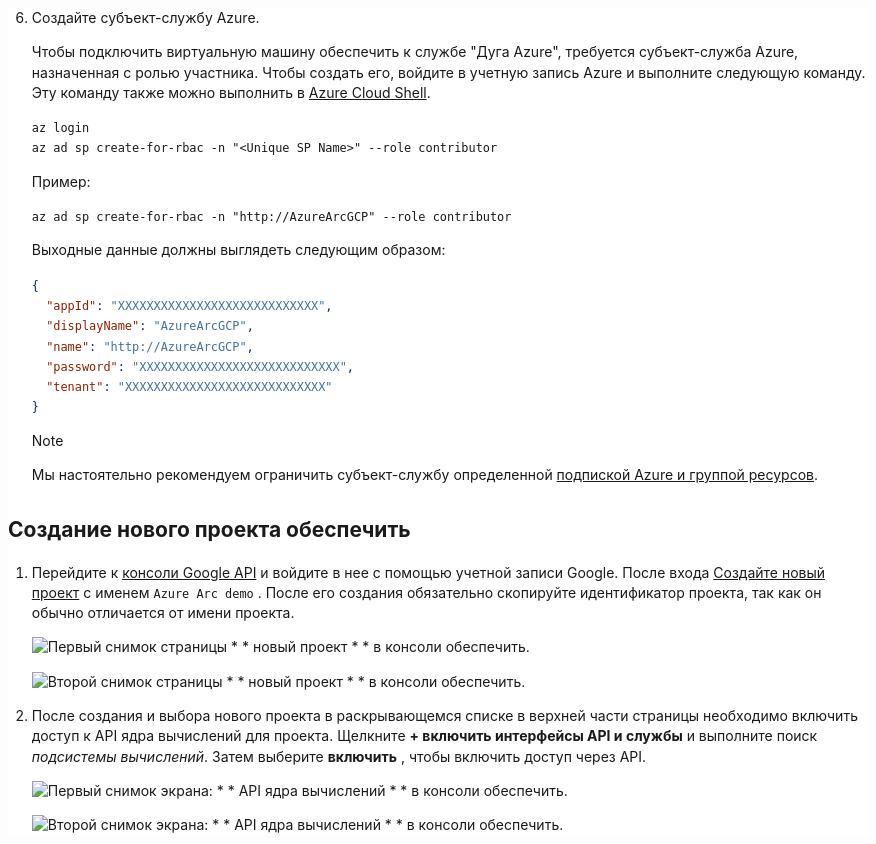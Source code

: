 6. Создайте субъект-службу Azure.

    Чтобы подключить виртуальную машину обеспечить к службе "Дуга Azure", требуется субъект-служба Azure, назначенная с ролью участника. Чтобы создать его, войдите в учетную запись Azure и выполните следующую команду. Эту команду также можно выполнить в [Azure Cloud Shell](https://shell.azure.com/).

    ```console
    az login
    az ad sp create-for-rbac -n "<Unique SP Name>" --role contributor
    ```

    Пример:

    ```console
    az ad sp create-for-rbac -n "http://AzureArcGCP" --role contributor
    ```

    Выходные данные должны выглядеть следующим образом:

    ```json
    {
      "appId": "XXXXXXXXXXXXXXXXXXXXXXXXXXXX",
      "displayName": "AzureArcGCP",
      "name": "http://AzureArcGCP",
      "password": "XXXXXXXXXXXXXXXXXXXXXXXXXXXX",
      "tenant": "XXXXXXXXXXXXXXXXXXXXXXXXXXXX"
    }
    ```

    > [!NOTE]
    > Мы настоятельно рекомендуем ограничить субъект-службу определенной [подпиской Azure и группой ресурсов](/cli/azure/ad/sp).



## <a name="create-a-new-gcp-project"></a>Создание нового проекта обеспечить

1. Перейдите к [консоли Google API](https://console.developers.google.com) и войдите в нее с помощью учетной записи Google. После входа [Создайте новый проект](https://cloud.google.com/resource-manager/docs/creating-managing-projects) с именем `Azure Arc demo` . После его создания обязательно скопируйте идентификатор проекта, так как он обычно отличается от имени проекта.

    ![Первый снимок страницы * * новый проект * * в консоли обеспечить.](./media/gcp-ubuntu/ubuntu-new-project-1.png)

    ![Второй снимок страницы * * новый проект * * в консоли обеспечить.](./media/gcp-ubuntu/ubuntu-new-project-2.png)

2. После создания и выбора нового проекта в раскрывающемся списке в верхней части страницы необходимо включить доступ к API ядра вычислений для проекта. Щелкните **+ включить интерфейсы API и службы** и выполните поиск *подсистемы вычислений*. Затем выберите **включить** , чтобы включить доступ через API.

    ![Первый снимок экрана: * * API ядра вычислений * * в консоли обеспечить.](./media/gcp-ubuntu/ubuntu-comp-eng-api-1.png)

    ![Второй снимок экрана: * * API ядра вычислений * * в консоли обеспечить.](./media/gcp-ubuntu/ubuntu-comp-eng-api-2.png)

